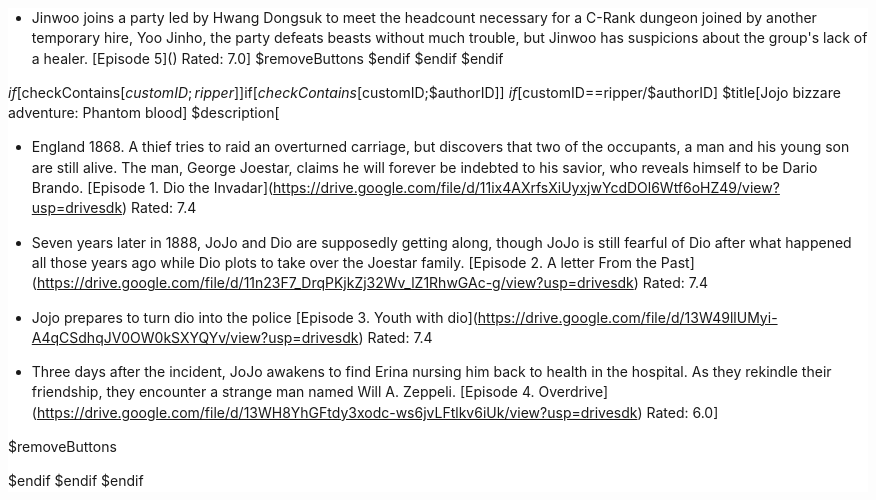 * Jinwoo joins a party led by Hwang Dongsuk to meet the headcount necessary for a C-Rank dungeon joined by another temporary hire, Yoo Jinho, the party defeats beasts without much trouble, but Jinwoo has suspicions about the group's lack of a healer.
[Episode 5\]()
Rated: 7.0]
$removeButtons
$endif
$endif
$endif

$if[$checkContains[$customID;ripper]]$if[$checkContains[$customID;$authorID]]
$if[$customID==ripper/$authorID]
$title[Jojo bizzare adventure: Phantom blood]
$description[
* England 1868. A thief tries to raid an overturned carriage, but discovers that two of the occupants, a man and his young son are still alive. The man, George Joestar, claims he will forever be indebted to his savior, who reveals himself to be Dario Brando.
[Episode 1. Dio the Invadar\](https://drive.google.com/file/d/11ix4AXrfsXiUyxjwYcdDOl6Wtf6oHZ49/view?usp=drivesdk) 
Rated: 7.4

* Seven years later in 1888, JoJo and Dio are supposedly getting along, though JoJo is still fearful of Dio after what happened all those years ago while Dio plots to take over the Joestar family.
[Episode 2. A letter From the Past\](https://drive.google.com/file/d/11n23F7_DrqPKjkZj32Wv_lZ1RhwGAc-g/view?usp=drivesdk) 
Rated: 7.4

* Jojo prepares to turn dio into the police
[Episode 3. Youth with dio\](https://drive.google.com/file/d/13W49llUMyi-A4qCSdhqJV0OW0kSXYQYv/view?usp=drivesdk) 
Rated: 7.4 

* Three days after the incident, JoJo awakens to find Erina nursing him back to health in the hospital. As they rekindle their friendship, they encounter a strange man named Will A. Zeppeli. 
[Episode 4. Overdrive\](https://drive.google.com/file/d/13WH8YhGFtdy3xodc-ws6jvLFtlkv6iUk/view?usp=drivesdk) 
Rated: 6.0]
 
$removeButtons

$endif
$endif
$endif 
